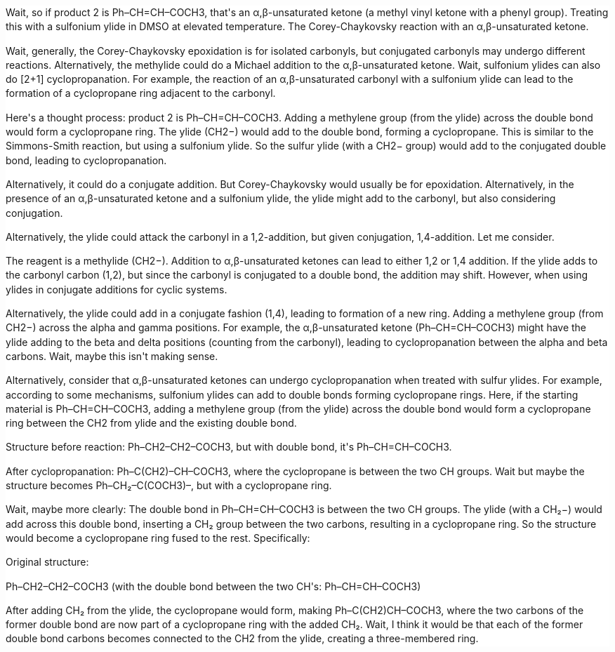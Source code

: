 Wait, so if product 2 is Ph–CH=CH–COCH3, that's an α,β-unsaturated ketone (a methyl vinyl ketone with a phenyl group). Treating this with a sulfonium ylide in DMSO at elevated temperature. The Corey-Chaykovsky reaction with an α,β-unsaturated ketone.

Wait, generally, the Corey-Chaykovsky epoxidation is for isolated carbonyls, but conjugated carbonyls may undergo different reactions. Alternatively, the methylide could do a Michael addition to the α,β-unsaturated ketone. Wait, sulfonium ylides can also do [2+1] cyclopropanation. For example, the reaction of an α,β-unsaturated carbonyl with a sulfonium ylide can lead to the formation of a cyclopropane ring adjacent to the carbonyl.

Here's a thought process: product 2 is Ph–CH=CH–COCH3. Adding a methylene group (from the ylide) across the double bond would form a cyclopropane ring. The ylide (CH2−) would add to the double bond, forming a cyclopropane. This is similar to the Simmons-Smith reaction, but using a sulfonium ylide. So the sulfur ylide (with a CH2− group) would add to the conjugated double bond, leading to cyclopropanation.

Alternatively, it could do a conjugate addition. But Corey-Chaykovsky would usually be for epoxidation. Alternatively, in the presence of an α,β-unsaturated ketone and a sulfonium ylide, the ylide might add to the carbonyl, but also considering conjugation.

Alternatively, the ylide could attack the carbonyl in a 1,2-addition, but given conjugation, 1,4-addition. Let me consider.

The reagent is a methylide (CH2−). Addition to α,β-unsaturated ketones can lead to either 1,2 or 1,4 addition. If the ylide adds to the carbonyl carbon (1,2), but since the carbonyl is conjugated to a double bond, the addition may shift. However, when using ylides in conjugate additions for cyclic systems.

Alternatively, the ylide could add in a conjugate fashion (1,4), leading to formation of a new ring. Adding a methylene group (from CH2−) across the alpha and gamma positions. For example, the α,β-unsaturated ketone (Ph–CH=CH–COCH3) might have the ylide adding to the beta and delta positions (counting from the carbonyl), leading to cyclopropanation between the alpha and beta carbons. Wait, maybe this isn't making sense.

Alternatively, consider that α,β-unsaturated ketones can undergo cyclopropanation when treated with sulfur ylides. For example, according to some mechanisms, sulfonium ylides can add to double bonds forming cyclopropane rings. Here, if the starting material is Ph–CH=CH–COCH3, adding a methylene group (from the ylide) across the double bond would form a cyclopropane ring between the CH2 from ylide and the existing double bond.

Structure before reaction: Ph–CH2–CH2–COCH3, but with double bond, it's Ph–CH=CH–COCH3.

After cyclopropanation: Ph–C(CH2)–CH–COCH3, where the cyclopropane is between the two CH groups. Wait but maybe the structure becomes Ph–CH₂–C(COCH3)–, but with a cyclopropane ring.

Wait, maybe more clearly: The double bond in Ph–CH=CH–COCH3 is between the two CH groups. The ylide (with a CH₂−) would add across this double bond, inserting a CH₂ group between the two carbons, resulting in a cyclopropane ring. So the structure would become a cyclopropane ring fused to the rest. Specifically:

Original structure:

Ph–CH2–CH2–COCH3 (with the double bond between the two CH's: Ph–CH=CH–COCH3)

After adding CH₂ from the ylide, the cyclopropane would form, making Ph–C(CH2)CH–COCH3, where the two carbons of the former double bond are now part of a cyclopropane ring with the added CH₂. Wait, I think it would be that each of the former double bond carbons becomes connected to the CH2 from the ylide, creating a three-membered ring.
